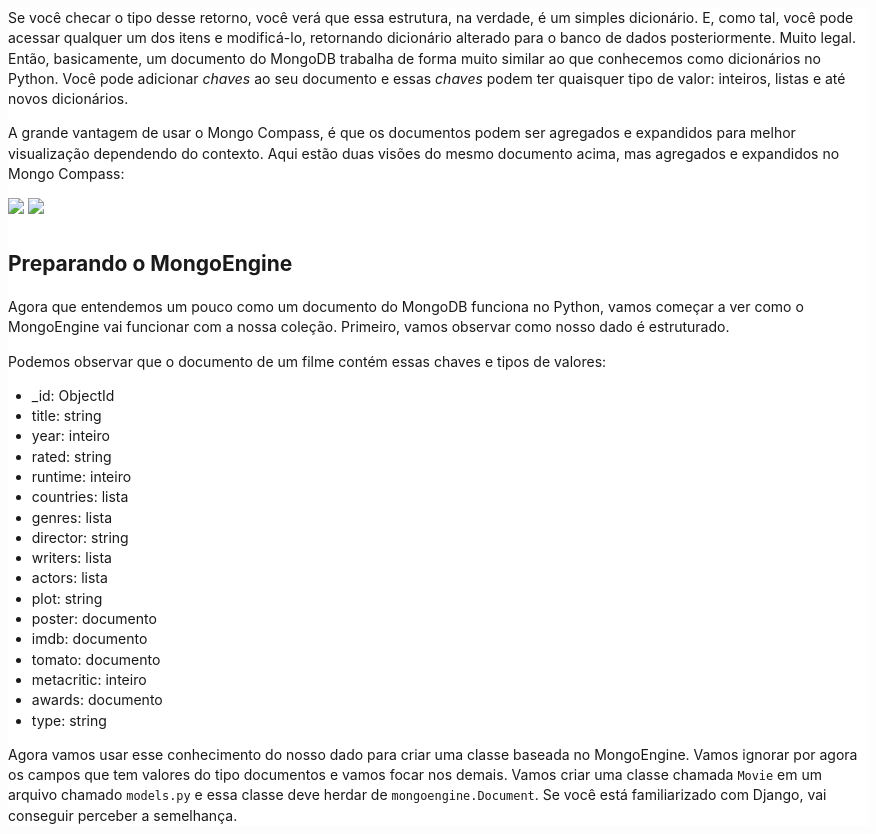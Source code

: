 Se você checar o tipo desse retorno, você verá que essa estrutura, na verdade, é um simples dicionário. E, como tal, 
você pode acessar qualquer um dos itens e modificá-lo, retornando dicionário alterado para o banco de dados posteriormente.
Muito legal. Então, basicamente, um documento do MongoDB trabalha de forma muito similar ao que conhecemos como dicionários 
no Python. Você pode adicionar *chaves* ao seu documento e essas *chaves* podem ter quaisquer tipo de valor: 
inteiros, listas e até novos dicionários.

A grande vantagem de usar o Mongo Compass, é que os documentos podem ser agregados e expandidos para melhor visualização 
dependendo do contexto. Aqui estão duas visões do mesmo documento acima, mas agregados e expandidos no Mongo Compass:

<img src="https://i.imgur.com/p16d738.png" height="300" style="max-width: 20%" />

<img src="https://i.imgur.com/cPCTlSq.png" height="550" style="max-width: 20%" />


## Preparando o MongoEngine

Agora que entendemos um pouco como um documento do MongoDB funciona no Python, vamos começar a ver como o MongoEngine vai 
funcionar com a nossa coleção. Primeiro, vamos observar como nosso dado é estruturado.

Podemos observar que o documento de um filme contém essas chaves e tipos de valores:

* _id: ObjectId
* title: string
* year: inteiro
* rated: string
* runtime: inteiro
* countries: lista
* genres: lista
* director: string
* writers: lista
* actors: lista
* plot: string
* poster: documento
* imdb: documento
* tomato: documento
* metacritic: inteiro
* awards: documento
* type: string

Agora vamos usar esse conhecimento do nosso dado para criar uma classe baseada no MongoEngine. Vamos ignorar por agora 
os campos que tem valores do tipo documentos e vamos focar nos demais. Vamos criar uma classe chamada `Movie` em um arquivo 
chamado `models.py` e essa classe deve herdar de `mongoengine.Document`. Se você está familiarizado com Django, vai conseguir 
perceber a semelhança.
